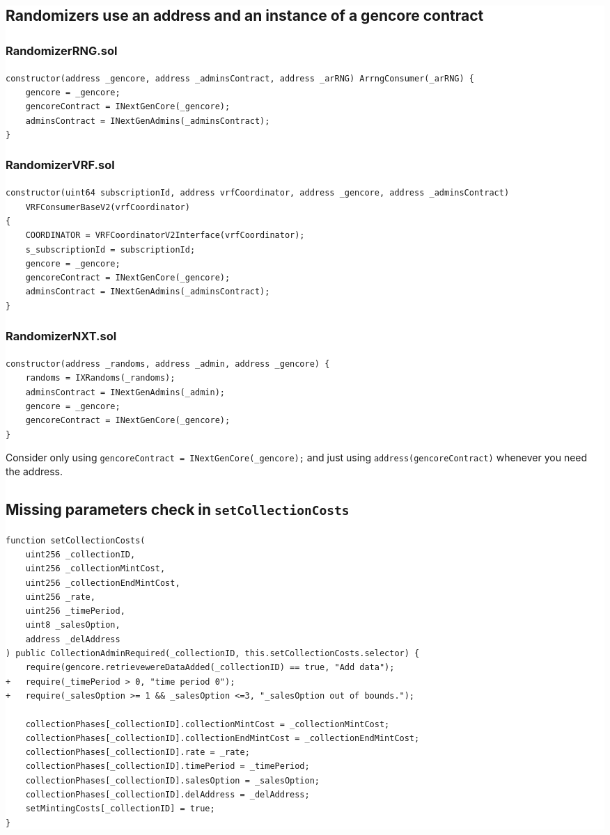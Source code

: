 ## Randomizers use an address and an instance of a gencore contract
### RandomizerRNG.sol
```solidity
constructor(address _gencore, address _adminsContract, address _arRNG) ArrngConsumer(_arRNG) {
    gencore = _gencore;
    gencoreContract = INextGenCore(_gencore);
    adminsContract = INextGenAdmins(_adminsContract);
}
```

### RandomizerVRF.sol
```solidity
constructor(uint64 subscriptionId, address vrfCoordinator, address _gencore, address _adminsContract)
    VRFConsumerBaseV2(vrfCoordinator)
{
    COORDINATOR = VRFCoordinatorV2Interface(vrfCoordinator);
    s_subscriptionId = subscriptionId;
    gencore = _gencore;
    gencoreContract = INextGenCore(_gencore);
    adminsContract = INextGenAdmins(_adminsContract);
}
```

### RandomizerNXT.sol
```solidity
constructor(address _randoms, address _admin, address _gencore) {
    randoms = IXRandoms(_randoms);
    adminsContract = INextGenAdmins(_admin);
    gencore = _gencore;
    gencoreContract = INextGenCore(_gencore);
}
```

Consider only using ```gencoreContract = INextGenCore(_gencore);``` and just using ```address(gencoreContract)``` whenever you need the address.

## Missing parameters check in ```setCollectionCosts```
```solidity
function setCollectionCosts(
    uint256 _collectionID,
    uint256 _collectionMintCost,
    uint256 _collectionEndMintCost,
    uint256 _rate,
    uint256 _timePeriod,
    uint8 _salesOption,
    address _delAddress
) public CollectionAdminRequired(_collectionID, this.setCollectionCosts.selector) {
    require(gencore.retrievewereDataAdded(_collectionID) == true, "Add data");
+   require(_timePeriod > 0, "time period 0");
+   require(_salesOption >= 1 && _salesOption <=3, "_salesOption out of bounds.");
    
    collectionPhases[_collectionID].collectionMintCost = _collectionMintCost;
    collectionPhases[_collectionID].collectionEndMintCost = _collectionEndMintCost;
    collectionPhases[_collectionID].rate = _rate;
    collectionPhases[_collectionID].timePeriod = _timePeriod;
    collectionPhases[_collectionID].salesOption = _salesOption;
    collectionPhases[_collectionID].delAddress = _delAddress;
    setMintingCosts[_collectionID] = true;
}
```
